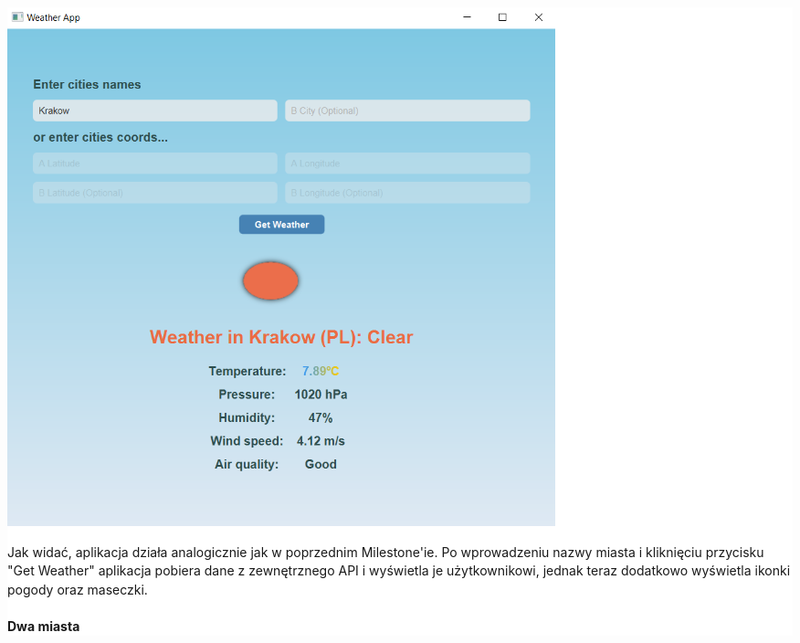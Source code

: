   <img src="./Screens/weather_app_one_city.png" alt="Tutaj jest zdjęcie aplikacji" width="600">
</p>

Jak widać, aplikacja działa analogicznie jak w poprzednim Milestone'ie. Po wprowadzeniu nazwy miasta i kliknięciu przycisku "Get Weather" aplikacja pobiera dane z zewnętrznego API i wyświetla je użytkownikowi, jednak teraz dodatkowo wyświetla ikonki pogody oraz maseczki.

#### Dwa miasta

<p align="center">